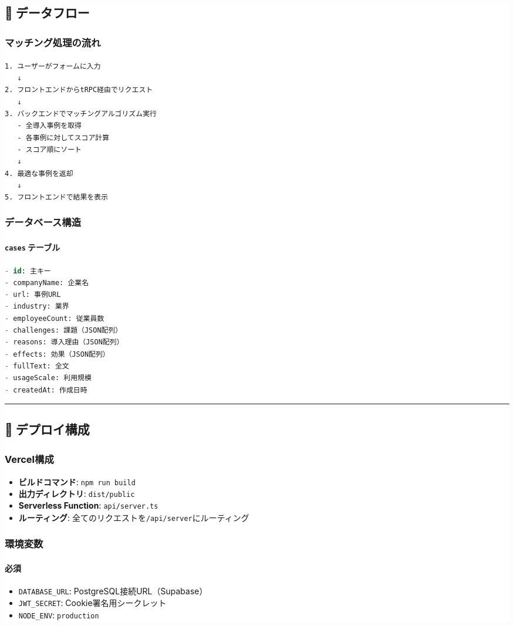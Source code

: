 
## 🔄 データフロー

### マッチング処理の流れ

```
1. ユーザーがフォームに入力
   ↓
2. フロントエンドからtRPC経由でリクエスト
   ↓
3. バックエンドでマッチングアルゴリズム実行
   - 全導入事例を取得
   - 各事例に対してスコア計算
   - スコア順にソート
   ↓
4. 最適な事例を返却
   ↓
5. フロントエンドで結果を表示
```

### データベース構造

#### `cases` テーブル
```sql
- id: 主キー
- companyName: 企業名
- url: 事例URL
- industry: 業界
- employeeCount: 従業員数
- challenges: 課題（JSON配列）
- reasons: 導入理由（JSON配列）
- effects: 効果（JSON配列）
- fullText: 全文
- usageScale: 利用規模
- createdAt: 作成日時
```

---

## 🚀 デプロイ構成

### Vercel構成

- **ビルドコマンド**: `npm run build`
- **出力ディレクトリ**: `dist/public`
- **Serverless Function**: `api/server.ts`
- **ルーティング**: 全てのリクエストを`/api/server`にルーティング

### 環境変数

#### 必須
- `DATABASE_URL`: PostgreSQL接続URL（Supabase）
- `JWT_SECRET`: Cookie署名用シークレット
- `NODE_ENV`: `production`
